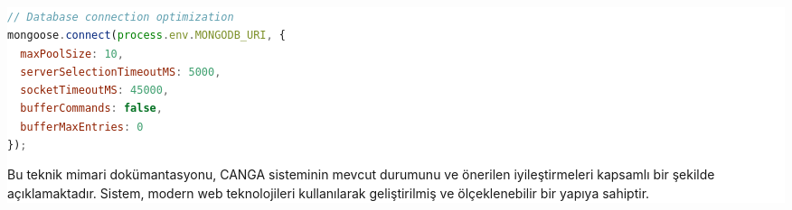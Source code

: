 ```javascript
// Database connection optimization
mongoose.connect(process.env.MONGODB_URI, {
  maxPoolSize: 10,
  serverSelectionTimeoutMS: 5000,
  socketTimeoutMS: 45000,
  bufferCommands: false,
  bufferMaxEntries: 0
});
```

Bu teknik mimari dokümantasyonu, CANGA sisteminin mevcut durumunu ve önerilen iyileştirmeleri kapsamlı bir şekilde açıklamaktadır. Sistem, modern web teknolojileri kullanılarak geliştirilmiş ve ölçeklenebilir bir yapıya sahiptir.
